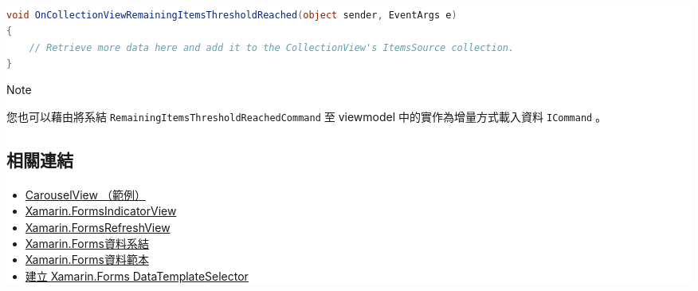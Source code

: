 ```csharp
void OnCollectionViewRemainingItemsThresholdReached(object sender, EventArgs e)
{
    // Retrieve more data here and add it to the CollectionView's ItemsSource collection.
}
```

> [!NOTE]
> 您也可以藉由將系結 `RemainingItemsThresholdReachedCommand` 至 viewmodel 中的實作為增量方式載入資料 `ICommand` 。

## <a name="related-links"></a>相關連結

- [CarouselView （範例）](https://docs.microsoft.com/samples/xamarin/xamarin-forms-samples/userinterface-carouselviewdemos/)
- [Xamarin.FormsIndicatorView](~/xamarin-forms/user-interface/indicatorview.md)
- [Xamarin.FormsRefreshView](~/xamarin-forms/user-interface/refreshview.md)
- [Xamarin.Forms資料系結](~/xamarin-forms/app-fundamentals/data-binding/index.md)
- [Xamarin.Forms資料範本](~/xamarin-forms/app-fundamentals/templates/data-templates/index.md)
- [建立 Xamarin.Forms DataTemplateSelector](~/xamarin-forms/app-fundamentals/templates/data-templates/selector.md)
